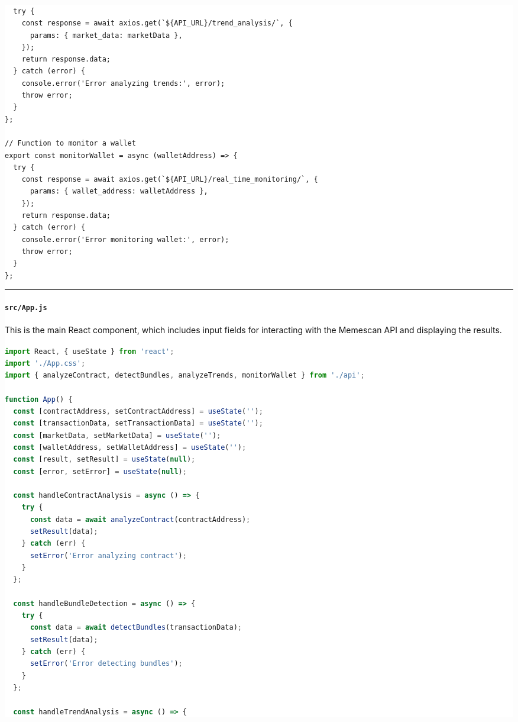 ```
  try {
    const response = await axios.get(`${API_URL}/trend_analysis/`, {
      params: { market_data: marketData },
    });
    return response.data;
  } catch (error) {
    console.error('Error analyzing trends:', error);
    throw error;
  }
};

// Function to monitor a wallet
export const monitorWallet = async (walletAddress) => {
  try {
    const response = await axios.get(`${API_URL}/real_time_monitoring/`, {
      params: { wallet_address: walletAddress },
    });
    return response.data;
  } catch (error) {
    console.error('Error monitoring wallet:', error);
    throw error;
  }
};
```

---

#### **`src/App.js`**

This is the main React component, which includes input fields for interacting with the Memescan API and displaying the results.

```javascript
import React, { useState } from 'react';
import './App.css';
import { analyzeContract, detectBundles, analyzeTrends, monitorWallet } from './api';

function App() {
  const [contractAddress, setContractAddress] = useState('');
  const [transactionData, setTransactionData] = useState('');
  const [marketData, setMarketData] = useState('');
  const [walletAddress, setWalletAddress] = useState('');
  const [result, setResult] = useState(null);
  const [error, setError] = useState(null);

  const handleContractAnalysis = async () => {
    try {
      const data = await analyzeContract(contractAddress);
      setResult(data);
    } catch (err) {
      setError('Error analyzing contract');
    }
  };

  const handleBundleDetection = async () => {
    try {
      const data = await detectBundles(transactionData);
      setResult(data);
    } catch (err) {
      setError('Error detecting bundles');
    }
  };

  const handleTrendAnalysis = async () => {
```